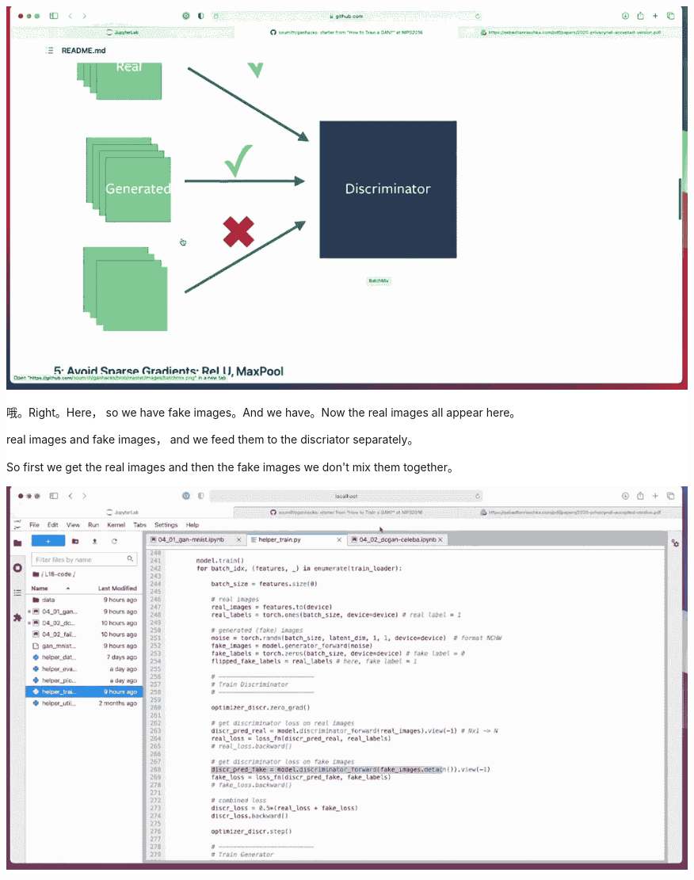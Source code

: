 ![](img/f309bc3f2c8659e3a7371e3e82493fef_30.png)

哦。Right。Here， so we have fake images。And we have。Now the real images all appear here。

 real images and fake images， and we feed them to the discriator separately。

 So first we get the real images and then the fake images we don't mix them together。



![](img/f309bc3f2c8659e3a7371e3e82493fef_32.png)
